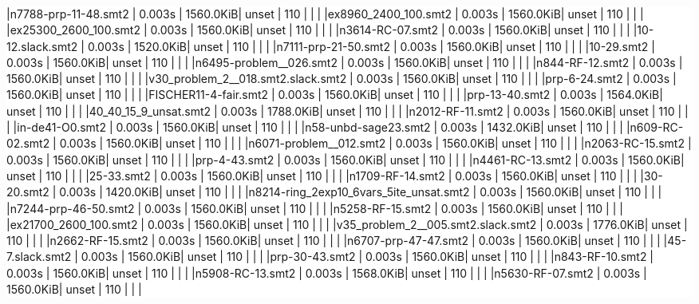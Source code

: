 |n7788-prp-11-48.smt2                                         |    0.003s | 1560.0KiB| unset | 110 |  |  |
|ex8960_2400_100.smt2                                         |    0.003s | 1560.0KiB| unset | 110 |  |  |
|ex25300_2600_100.smt2                                        |    0.003s | 1560.0KiB| unset | 110 |  |  |
|n3614-RC-07.smt2                                             |    0.003s | 1560.0KiB| unset | 110 |  |  |
|10-12.slack.smt2                                             |    0.003s | 1520.0KiB| unset | 110 |  |  |
|n7111-prp-21-50.smt2                                         |    0.003s | 1560.0KiB| unset | 110 |  |  |
|10-29.smt2                                                   |    0.003s | 1560.0KiB| unset | 110 |  |  |
|n6495-problem__026.smt2                                      |    0.003s | 1560.0KiB| unset | 110 |  |  |
|n844-RF-12.smt2                                              |    0.003s | 1560.0KiB| unset | 110 |  |  |
|v30_problem_2__018.smt2.slack.smt2                           |    0.003s | 1560.0KiB| unset | 110 |  |  |
|prp-6-24.smt2                                                |    0.003s | 1560.0KiB| unset | 110 |  |  |
|FISCHER11-4-fair.smt2                                        |    0.003s | 1560.0KiB| unset | 110 |  |  |
|prp-13-40.smt2                                               |    0.003s | 1564.0KiB| unset | 110 |  |  |
|40_40_15_9_unsat.smt2                                        |    0.003s | 1788.0KiB| unset | 110 |  |  |
|n2012-RF-11.smt2                                             |    0.003s | 1560.0KiB| unset | 110 |  |  |
|in-de41-O0.smt2                                              |    0.003s | 1560.0KiB| unset | 110 |  |  |
|n58-unbd-sage23.smt2                                         |    0.003s | 1432.0KiB| unset | 110 |  |  |
|n609-RC-02.smt2                                              |    0.003s | 1560.0KiB| unset | 110 |  |  |
|n6071-problem__012.smt2                                      |    0.003s | 1560.0KiB| unset | 110 |  |  |
|n2063-RC-15.smt2                                             |    0.003s | 1560.0KiB| unset | 110 |  |  |
|prp-4-43.smt2                                                |    0.003s | 1560.0KiB| unset | 110 |  |  |
|n4461-RC-13.smt2                                             |    0.003s | 1560.0KiB| unset | 110 |  |  |
|25-33.smt2                                                   |    0.003s | 1560.0KiB| unset | 110 |  |  |
|n1709-RF-14.smt2                                             |    0.003s | 1560.0KiB| unset | 110 |  |  |
|30-20.smt2                                                   |    0.003s | 1420.0KiB| unset | 110 |  |  |
|n8214-ring_2exp10_6vars_5ite_unsat.smt2                      |    0.003s | 1560.0KiB| unset | 110 |  |  |
|n7244-prp-46-50.smt2                                         |    0.003s | 1560.0KiB| unset | 110 |  |  |
|n5258-RF-15.smt2                                             |    0.003s | 1560.0KiB| unset | 110 |  |  |
|ex21700_2600_100.smt2                                        |    0.003s | 1560.0KiB| unset | 110 |  |  |
|v35_problem_2__005.smt2.slack.smt2                           |    0.003s | 1776.0KiB| unset | 110 |  |  |
|n2662-RF-15.smt2                                             |    0.003s | 1560.0KiB| unset | 110 |  |  |
|n6707-prp-47-47.smt2                                         |    0.003s | 1560.0KiB| unset | 110 |  |  |
|45-7.slack.smt2                                              |    0.003s | 1560.0KiB| unset | 110 |  |  |
|prp-30-43.smt2                                               |    0.003s | 1560.0KiB| unset | 110 |  |  |
|n843-RF-10.smt2                                              |    0.003s | 1560.0KiB| unset | 110 |  |  |
|n5908-RC-13.smt2                                             |    0.003s | 1568.0KiB| unset | 110 |  |  |
|n5630-RF-07.smt2                                             |    0.003s | 1560.0KiB| unset | 110 |  |  |